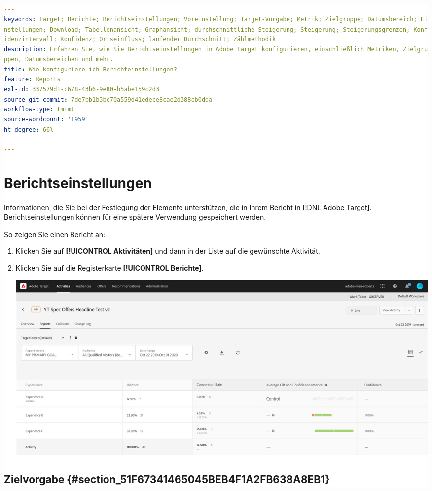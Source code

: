 ```yaml
---
keywords: Target; Berichte; Berichtseinstellungen; Voreinstellung; Target-Vorgabe; Metrik; Zielgruppe; Datumsbereich; Einstellungen; Download; Tabellenansicht; Graphansicht; durchschnittliche Steigerung; Steigerung; Steigerungsgrenzen; Konfidenzintervall; Konfidenz; Ortseinfluss; laufender Durchschnitt; Zählmethodik
description: Erfahren Sie, wie Sie Berichtseinstellungen in Adobe Target konfigurieren, einschließlich Metriken, Zielgruppen, Datumsbereichen und mehr.
title: Wie konfiguriere ich Berichteinstellungen?
feature: Reports
exl-id: 337579d1-c678-43b6-9e80-b5abe159c2d3
source-git-commit: 7de7bb1b3bc70a559d41edece8cae2d388cb0dda
workflow-type: tm+mt
source-wordcount: '1959'
ht-degree: 66%

---
```


# Berichtseinstellungen

Informationen, die Sie bei der Festlegung der Elemente unterstützen, die in Ihrem Bericht in [!DNL Adobe Target]. Berichtseinstellungen können für eine spätere Verwendung gespeichert werden.

So zeigen Sie einen Bericht an:

1. Klicken Sie auf **[!UICONTROL Aktivitäten]** und dann in der Liste auf die gewünschte Aktivität.
1. Klicken Sie auf die Registerkarte **[!UICONTROL Berichte]**.

   ![Benutzeroberfläche für den Bericht](/help/main/c-reports/c-report-settings/assets/report_ui-new.png)

## Zielvorgabe {#section_51F67341465045BEB4F1A2FB638A8EB1}
